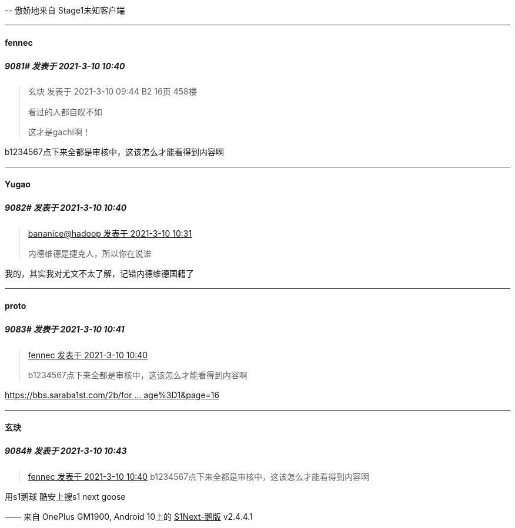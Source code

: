  -- 傲娇地来自 Stage1未知客户端


-----

####  fennec  
##### 9081#       发表于 2021-3-10 10:40


<blockquote>玄玦 发表于 2021-3-10 09:44
B2 16页 458楼

看过的人都自叹不如

这才是gachi啊！</blockquote>
b1234567点下来全都是审核中，这该怎么才能看得到内容啊


-----

####  Yugao  
##### 9082#       发表于 2021-3-10 10:40


<blockquote><a href="httphttps://bbs.saraba1st.com/2b/forum.php?mod=redirect&amp;goto=findpost&amp;pid=50573423&amp;ptid=1989348" target="_blank">bananice@hadoop 发表于 2021-3-10 10:31</a>

内德维德是捷克人，所以你在说谁</blockquote>
我的，其实我对尤文不太了解，记错内德维德国籍了


-----

####  proto  
##### 9083#       发表于 2021-3-10 10:41


<blockquote><a href="httphttps://bbs.saraba1st.com/2b/forum.php?mod=redirect&amp;goto=findpost&amp;pid=50573534&amp;ptid=1989348" target="_blank">fennec 发表于 2021-3-10 10:40</a>

b1234567点下来全都是审核中，这该怎么才能看得到内容啊</blockquote>
[https://bbs.saraba1st.com/2b/for ... age%3D1&amp;page=16](https://bbs.saraba1st.com/2b/forum.php?mod=viewthread&amp;tid=1909283&amp;extra=page%3D1&amp;page=16)


-----

####  玄玦  
##### 9084#       发表于 2021-3-10 10:43


<blockquote><a href="httphttps://bbs.saraba1st.com/2b/forum.php?mod=redirect&amp;goto=findpost&amp;pid=50573534&amp;ptid=1989348" target="_blank">fennec 发表于 2021-3-10 10:40</a>
b1234567点下来全都是审核中，这该怎么才能看得到内容啊</blockquote>
用s1鹅球
酷安上搜s1 next goose

—— 来自 OnePlus GM1900, Android 10上的 [S1Next-鹅版](https://github.com/ykrank/S1-Next/releases) v2.4.4.1

